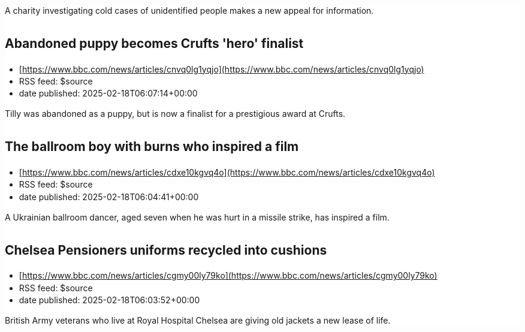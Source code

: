 A charity investigating cold cases of unidentified people makes a new appeal for information.

## Abandoned puppy becomes Crufts 'hero' finalist
 - [https://www.bbc.com/news/articles/cnvq0lg1yqjo](https://www.bbc.com/news/articles/cnvq0lg1yqjo)
 - RSS feed: $source
 - date published: 2025-02-18T06:07:14+00:00

Tilly was abandoned as a puppy, but is now a finalist for a prestigious award at Crufts.

## The ballroom boy with burns who inspired a film
 - [https://www.bbc.com/news/articles/cdxe10kgvq4o](https://www.bbc.com/news/articles/cdxe10kgvq4o)
 - RSS feed: $source
 - date published: 2025-02-18T06:04:41+00:00

A Ukrainian ballroom dancer, aged seven when he was hurt in a missile strike, has inspired a film.

## Chelsea Pensioners uniforms recycled into cushions
 - [https://www.bbc.com/news/articles/cgmy00ly79ko](https://www.bbc.com/news/articles/cgmy00ly79ko)
 - RSS feed: $source
 - date published: 2025-02-18T06:03:52+00:00

British Army veterans who live at Royal Hospital Chelsea are giving old jackets a new lease of life.

